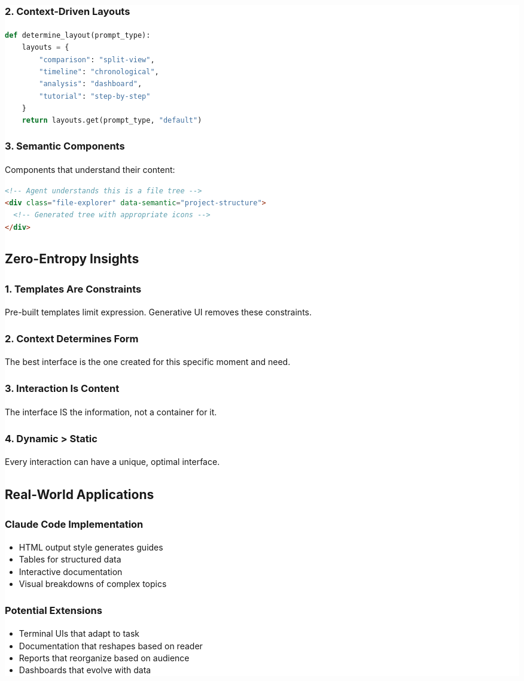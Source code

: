 ### 2. Context-Driven Layouts

```python
def determine_layout(prompt_type):
    layouts = {
        "comparison": "split-view",
        "timeline": "chronological",
        "analysis": "dashboard",
        "tutorial": "step-by-step"
    }
    return layouts.get(prompt_type, "default")
```

### 3. Semantic Components

Components that understand their content:

```html
<!-- Agent understands this is a file tree -->
<div class="file-explorer" data-semantic="project-structure">
  <!-- Generated tree with appropriate icons -->
</div>
```

## Zero-Entropy Insights

### 1. **Templates Are Constraints**
Pre-built templates limit expression. Generative UI removes these constraints.

### 2. **Context Determines Form**
The best interface is the one created for this specific moment and need.

### 3. **Interaction Is Content**
The interface IS the information, not a container for it.

### 4. **Dynamic > Static**
Every interaction can have a unique, optimal interface.

## Real-World Applications

### Claude Code Implementation
- HTML output style generates guides
- Tables for structured data
- Interactive documentation
- Visual breakdowns of complex topics

### Potential Extensions
- Terminal UIs that adapt to task
- Documentation that reshapes based on reader
- Reports that reorganize based on audience
- Dashboards that evolve with data
